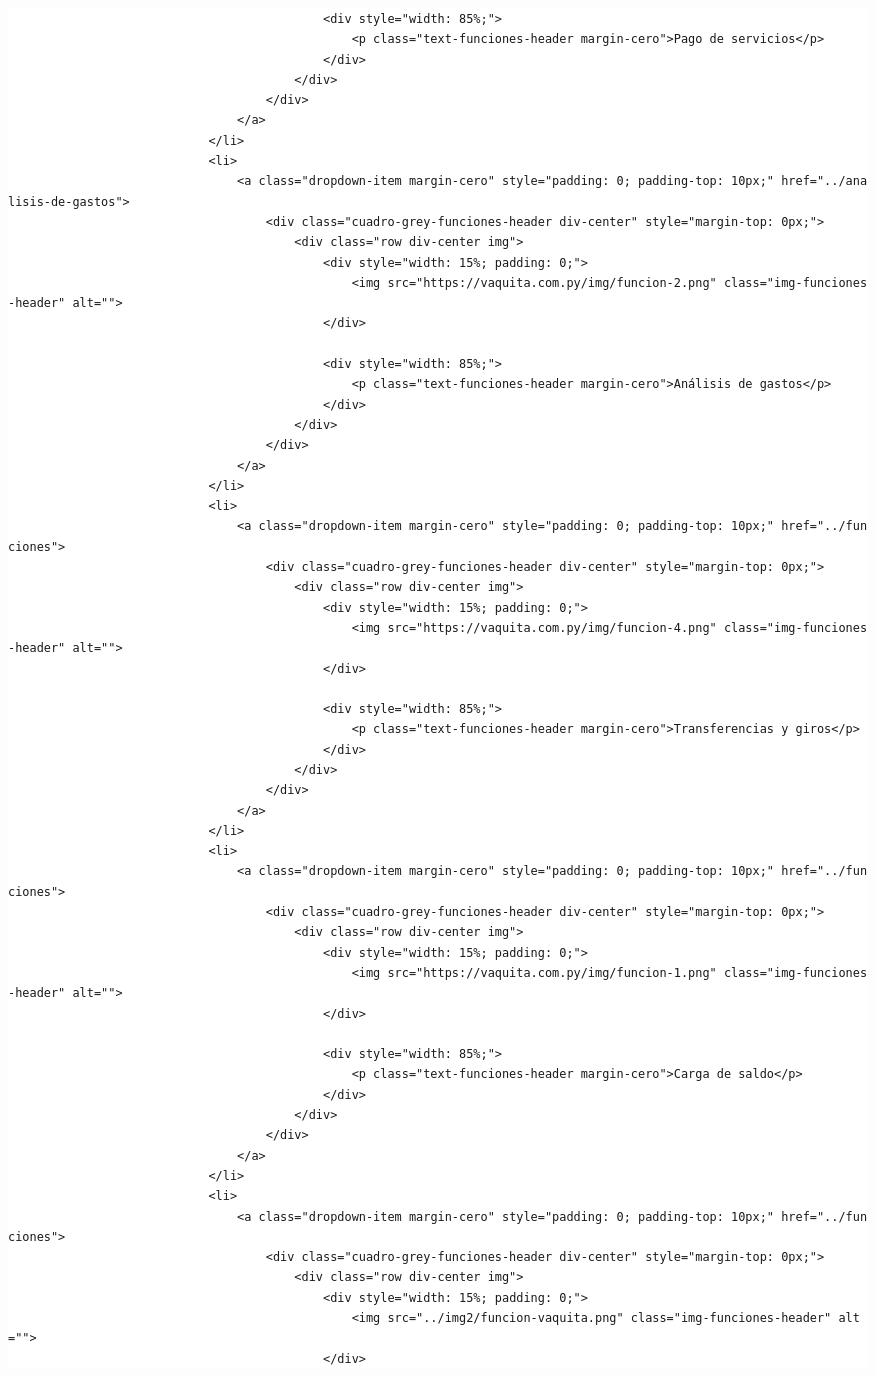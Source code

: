                                                 <div style="width: 85%;">
                                                    <p class="text-funciones-header margin-cero">Pago de servicios</p>
                                                </div>
                                            </div>
                                        </div>
                                    </a>
                                </li>
                                <li>
                                    <a class="dropdown-item margin-cero" style="padding: 0; padding-top: 10px;" href="../analisis-de-gastos">
                                        <div class="cuadro-grey-funciones-header div-center" style="margin-top: 0px;">
                                            <div class="row div-center img">
                                                <div style="width: 15%; padding: 0;">
                                                    <img src="https://vaquita.com.py/img/funcion-2.png" class="img-funciones-header" alt="">
                                                </div>

                                                <div style="width: 85%;">
                                                    <p class="text-funciones-header margin-cero">Análisis de gastos</p>
                                                </div>
                                            </div>
                                        </div>
                                    </a>
                                </li>
                                <li>
                                    <a class="dropdown-item margin-cero" style="padding: 0; padding-top: 10px;" href="../funciones">
                                        <div class="cuadro-grey-funciones-header div-center" style="margin-top: 0px;">
                                            <div class="row div-center img">
                                                <div style="width: 15%; padding: 0;">
                                                    <img src="https://vaquita.com.py/img/funcion-4.png" class="img-funciones-header" alt="">
                                                </div>

                                                <div style="width: 85%;">
                                                    <p class="text-funciones-header margin-cero">Transferencias y giros</p>
                                                </div>
                                            </div>
                                        </div>
                                    </a>
                                </li>
                                <li>
                                    <a class="dropdown-item margin-cero" style="padding: 0; padding-top: 10px;" href="../funciones">
                                        <div class="cuadro-grey-funciones-header div-center" style="margin-top: 0px;">
                                            <div class="row div-center img">
                                                <div style="width: 15%; padding: 0;">
                                                    <img src="https://vaquita.com.py/img/funcion-1.png" class="img-funciones-header" alt="">
                                                </div>

                                                <div style="width: 85%;">
                                                    <p class="text-funciones-header margin-cero">Carga de saldo</p>
                                                </div>
                                            </div>
                                        </div>
                                    </a>
                                </li>
                                <li>
                                    <a class="dropdown-item margin-cero" style="padding: 0; padding-top: 10px;" href="../funciones">
                                        <div class="cuadro-grey-funciones-header div-center" style="margin-top: 0px;">
                                            <div class="row div-center img">
                                                <div style="width: 15%; padding: 0;">
                                                    <img src="../img2/funcion-vaquita.png" class="img-funciones-header" alt="">
                                                </div>
